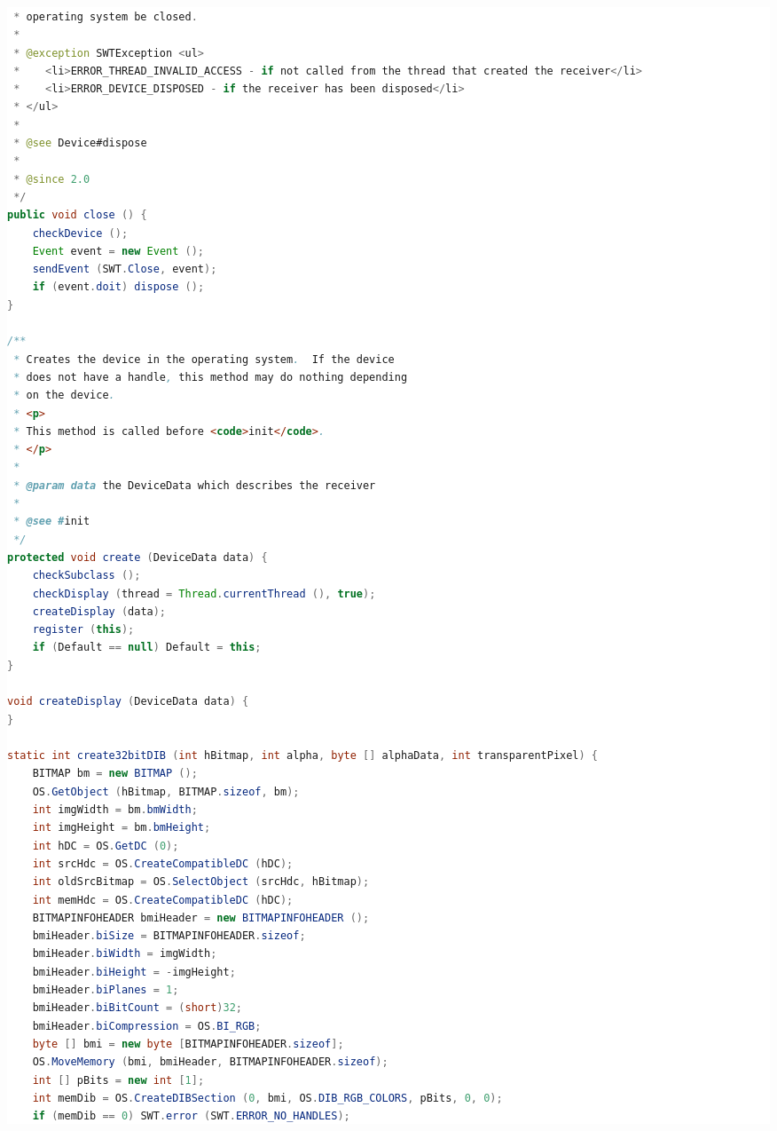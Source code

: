 ```java
 * operating system be closed.
 *
 * @exception SWTException <ul>
 *    <li>ERROR_THREAD_INVALID_ACCESS - if not called from the thread that created the receiver</li>
 *    <li>ERROR_DEVICE_DISPOSED - if the receiver has been disposed</li>
 * </ul>
 *
 * @see Device#dispose
 * 
 * @since 2.0
 */
public void close () {
	checkDevice ();
	Event event = new Event ();
	sendEvent (SWT.Close, event);
	if (event.doit) dispose ();
}

/**
 * Creates the device in the operating system.  If the device
 * does not have a handle, this method may do nothing depending
 * on the device.
 * <p>
 * This method is called before <code>init</code>.
 * </p>
 *
 * @param data the DeviceData which describes the receiver
 *
 * @see #init
 */
protected void create (DeviceData data) {
	checkSubclass ();
	checkDisplay (thread = Thread.currentThread (), true);
	createDisplay (data);
	register (this);
	if (Default == null) Default = this;
}

void createDisplay (DeviceData data) {
}

static int create32bitDIB (int hBitmap, int alpha, byte [] alphaData, int transparentPixel) {
	BITMAP bm = new BITMAP ();
	OS.GetObject (hBitmap, BITMAP.sizeof, bm);
	int imgWidth = bm.bmWidth;
	int imgHeight = bm.bmHeight;
	int hDC = OS.GetDC (0);
	int srcHdc = OS.CreateCompatibleDC (hDC);
	int oldSrcBitmap = OS.SelectObject (srcHdc, hBitmap);
	int memHdc = OS.CreateCompatibleDC (hDC);
	BITMAPINFOHEADER bmiHeader = new BITMAPINFOHEADER ();
	bmiHeader.biSize = BITMAPINFOHEADER.sizeof;
	bmiHeader.biWidth = imgWidth;
	bmiHeader.biHeight = -imgHeight;
	bmiHeader.biPlanes = 1;
	bmiHeader.biBitCount = (short)32;
	bmiHeader.biCompression = OS.BI_RGB;
	byte []	bmi = new byte [BITMAPINFOHEADER.sizeof];
	OS.MoveMemory (bmi, bmiHeader, BITMAPINFOHEADER.sizeof);
	int [] pBits = new int [1];
	int memDib = OS.CreateDIBSection (0, bmi, OS.DIB_RGB_COLORS, pBits, 0, 0);
	if (memDib == 0) SWT.error (SWT.ERROR_NO_HANDLES);
```
